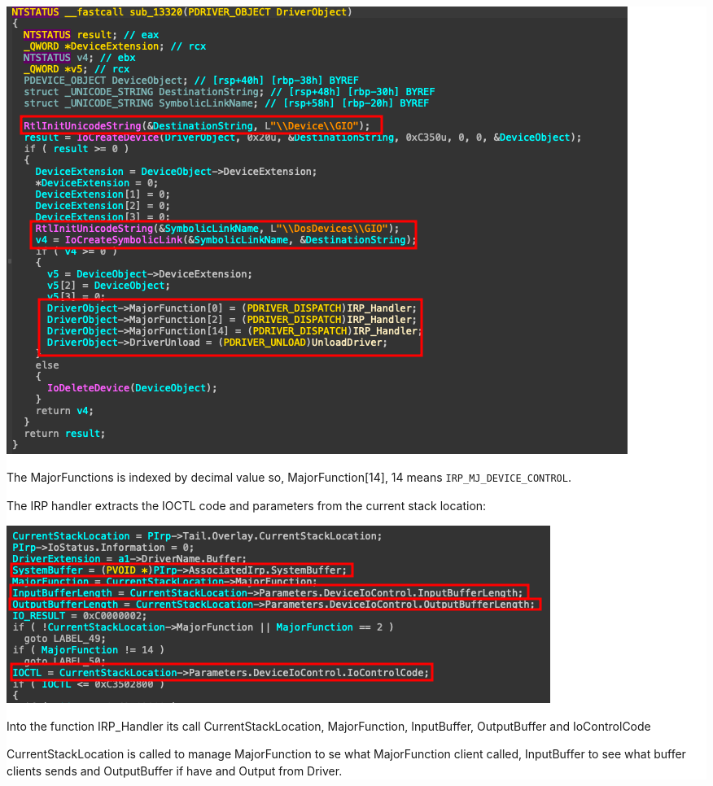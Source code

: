 ![Device Setup Routine](/assets/byovd/sub_13320.png)

The MajorFunctions is indexed by decimal value so, MajorFunction[14], 14 means `IRP_MJ_DEVICE_CONTROL`.


The IRP handler extracts the IOCTL code and parameters from the current stack location:

![IRP Handler](/assets/byovd/irphandler.png)

Into the function IRP_Handler its call CurrentStackLocation, MajorFunction, InputBuffer, OutputBuffer and IoControlCode

CurrentStackLocation is called to manage MajorFunction to se what MajorFunction client called, InputBuffer to see what buffer clients sends and OutputBuffer if have and Output from Driver.
